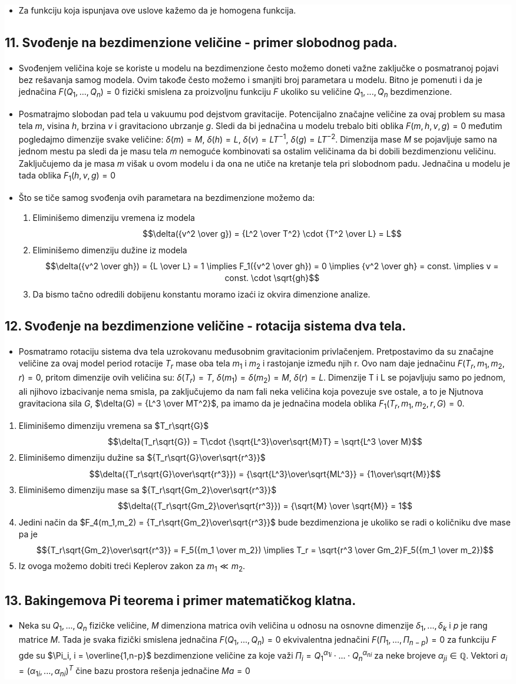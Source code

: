 * Za funkciju koja ispunjava ove uslove kažemo da je homogena funkcija.

## 11. Svođenje na bezdimenzione veličine - primer slobodnog pada.

* Svođenjem veličina koje se koriste u modelu na bezdimenzione često možemo doneti važne zaključke o posmatranoj pojavi bez rešavanja samog modela. Ovim takođe često možemo i smanjiti broj parametara u modelu. Bitno je pomenuti i da je jednačina $F(Q_1,...,Q_n) = 0$ fizički smislena za proizvoljnu funkciju $F$ ukoliko su veličine $Q_1,...,Q_n$ bezdimenzione.

* Posmatrajmo slobodan pad tela u vakuumu pod dejstvom gravitacije. Potencijalno značajne veličine za ovaj problem su masa tela $m$, visina $h$, brzina $v$ i gravitaciono ubrzanje $g$. Sledi da bi jednačina u modelu trebalo biti oblika $F(m,h,v,g)=0$ međutim pogledajmo dimenzije svake veličine: $\delta(m) = M$, $\delta(h) = L$, $\delta(v) = LT^{-1}$, $\delta(g) = LT^{-2}$. Dimenzija mase $M$ se pojavljuje samo na jednom mestu pa sledi da je masu tela $m$ nemoguće kombinovati sa ostalim veličinama da bi dobili bezdimenzionu veličinu. Zaključujemo da je masa $m$ višak u ovom modelu i da ona ne utiče na kretanje tela pri slobodnom padu. Jednačina u modelu je tada oblika $F_1(h,v,g)=0$

* Što se tiče samog svođenja ovih parametara na bezdimenzione možemo da:
    1. Eliminišemo dimenziju vremena iz modela $$\delta({v^2 \over g}) = {L^2 \over T^2} \cdot {T^2 \over L} = L$$
    2. Eliminišemo dimenziju dužine iz modela $$\delta({v^2 \over gh}) = {L \over L} = 1 \implies F_1({v^2 \over gh}) = 0 \implies {v^2 \over gh} = const. \implies v = const. \cdot \sqrt{gh}$$
    3. Da bismo tačno odredili dobijenu konstantu moramo izaći iz okvira dimenzione analize.

## 12. Svođenje na bezdimenzione veličine - rotacija sistema dva tela.

* Posmatramo rotaciju sistema dva tela uzrokovanu međusobnim gravitacionim privlačenjem. Pretpostavimo da su značajne veličine za ovaj model period rotacije $T_r$ mase oba tela $m_1$ i $m_2$ i rastojanje između njih r. Ovo nam daje jednačinu $F(T_r, m_1, m_2, r) = 0$, pritom dimenzije ovih veličina su: $\delta(T_r) = T$, $\delta(m_1) = \delta(m_2) = M$, $\delta(r) = L$. Dimenzije T i L se pojavljuju samo po jednom, ali njihovo izbacivanje nema smisla, pa zaključujemo da nam fali neka veličina koja povezuje sve ostale, a to je Njutnova gravitaciona sila $G$, $\delta(G) = {L^3 \over MT^2}$, pa imamo da je jednačina modela oblika $F_1(T_r,m_1,m_2,r,G) = 0$.

1. Eliminišemo dimenziju vremena sa $T_r\sqrt{G}$ $$\delta(T_r\sqrt{G}) = T\cdot {\sqrt{L^3}\over\sqrt{M}T} = \sqrt{L^3 \over M}$$
2. Eliminišemo dimenziju dužine sa ${T_r\sqrt{G}\over\sqrt{r^3}}$ $$\delta({T_r\sqrt{G}\over\sqrt{r^3}}) = {\sqrt{L^3}\over\sqrt{ML^3}} = {1\over\sqrt{M}}$$
3. Eliminišemo dimenziju mase sa ${T_r\sqrt{Gm_2}\over\sqrt{r^3}}$ $$\delta({T_r\sqrt{Gm_2}\over\sqrt{r^3}}) = {\sqrt{M} \over \sqrt{M}} = 1$$
4. Jedini način da $F_4(m_1,m_2) = {T_r\sqrt{Gm_2}\over\sqrt{r^3}}$ bude bezdimenziona je ukoliko se radi o količniku dve mase pa je $${T_r\sqrt{Gm_2}\over\sqrt{r^3}} = F_5({m_1 \over m_2}) \implies T_r = \sqrt{r^3 \over Gm_2}F_5({m_1 \over m_2})$$
5. Iz ovoga možemo dobiti treći Keplerov zakon za $m_1 \ll m_2$.

## 13. Bakingemova Pi teorema i primer matematičkog klatna.

* Neka su $Q_1,...,Q_n$ fizičke veličine, $M$ dimenziona matrica ovih veličina u odnosu na osnovne dimenzije $\delta_1,...,\delta_k$ i $p$ je rang matrice $M$. Tada je svaka fizički smislena jednačina $F(Q_1,...,Q_n)=0$ ekvivalentna jednačini $F(\Pi_1,...,\Pi_{n-p}) =0$ za funkciju $F$ gde su $\Pi_i, i = \overline{1,n-p}$ bezdimenzione veličine za koje važi $\Pi_i = Q_1^{\alpha_{1i}} \cdot ... \cdot Q_n^{\alpha_{ni}}$ za neke brojeve $\alpha_{ji} \in \mathbb{Q}$. Vektori $a_i=(\alpha_{1i},...,\alpha_{ni})^T$ čine bazu prostora rešenja jednačine $Ma=0$
